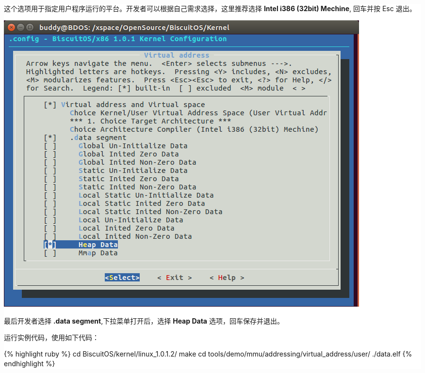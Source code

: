 这个选项用于指定用户程序运行的平台。开发者可以根据自己需求选择，这里推荐选择
**Intel i386 (32bit) Mechine**, 回车并按 Esc 退出。

![Menuconfig3](/assets/PDB/BiscuitOS/kernel/MMU000476.png)

最后开发者选择 **.data segment**,下拉菜单打开后，选择 
**Heap Data** 选项，回车保存并退出。

运行实例代码，使用如下代码：

{% highlight ruby %}
cd BiscuitOS/kernel/linux_1.0.1.2/
make 
cd tools/demo/mmu/addressing/virtual_address/user/
./data.elf
{% endhighlight %}
